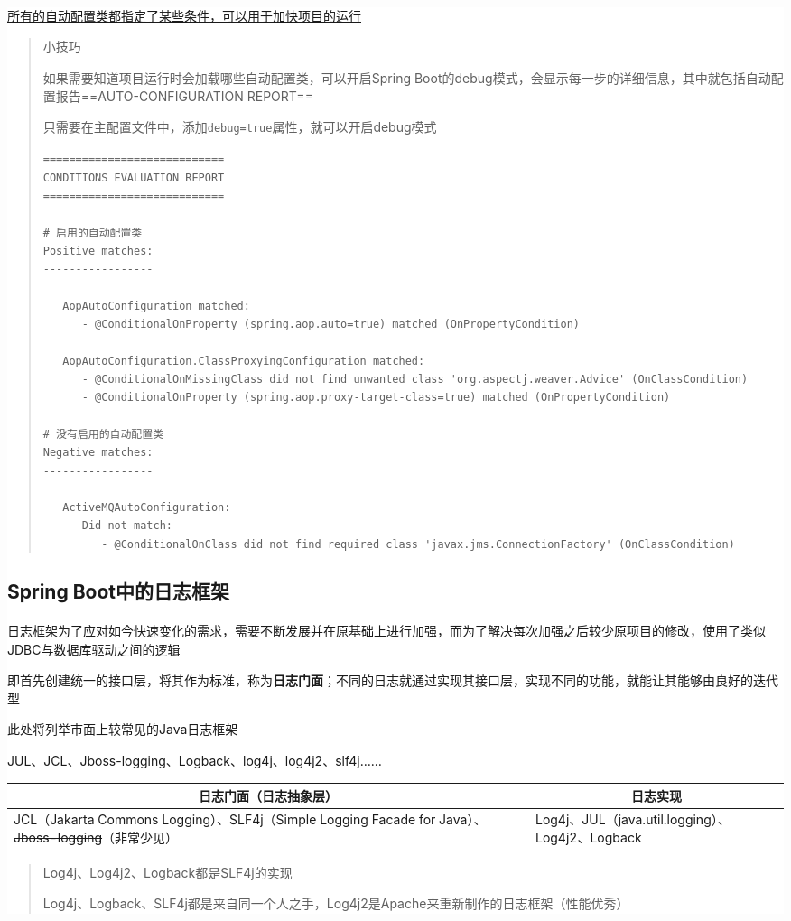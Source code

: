 <u>所有的自动配置类都指定了某些条件，可以用于加快项目的运行</u>

> 小技巧
>
> 如果需要知道项目运行时会加载哪些自动配置类，可以开启Spring Boot的debug模式，会显示每一步的详细信息，其中就包括自动配置报告==AUTO-CONFIGURATION REPORT==
>
> 只需要在主配置文件中，添加`debug=true`属性，就可以开启debug模式
>
> ```
> ============================
> CONDITIONS EVALUATION REPORT
> ============================
> 
> # 启用的自动配置类
> Positive matches:
> -----------------
> 
>    AopAutoConfiguration matched:
>       - @ConditionalOnProperty (spring.aop.auto=true) matched (OnPropertyCondition)
> 
>    AopAutoConfiguration.ClassProxyingConfiguration matched:
>       - @ConditionalOnMissingClass did not find unwanted class 'org.aspectj.weaver.Advice' (OnClassCondition)
>       - @ConditionalOnProperty (spring.aop.proxy-target-class=true) matched (OnPropertyCondition)
> 
> # 没有启用的自动配置类
> Negative matches:
> -----------------
> 
>    ActiveMQAutoConfiguration:
>       Did not match:
>          - @ConditionalOnClass did not find required class 'javax.jms.ConnectionFactory' (OnClassCondition)
> 
> ```

## Spring Boot中的日志框架

日志框架为了应对如今快速变化的需求，需要不断发展并在原基础上进行加强，而为了解决每次加强之后较少原项目的修改，使用了类似JDBC与数据库驱动之间的逻辑

即首先创建统一的接口层，将其作为标准，称为**日志门面**；不同的日志就通过实现其接口层，实现不同的功能，就能让其能够由良好的迭代型

此处将列举市面上较常见的Java日志框架

JUL、JCL、Jboss-logging、Logback、log4j、log4j2、slf4j……

| 日志门面（日志抽象层）                                       | 日志实现                                         |
| ------------------------------------------------------------ | ------------------------------------------------ |
| JCL（Jakarta Commons Logging）、SLF4j（Simple Logging Facade for Java）、~~Jboss-logging~~（非常少见） | Log4j、JUL（java.util.logging）、Log4j2、Logback |

> Log4j、Log4j2、Logback都是SLF4j的实现
>
> Log4j、Logback、SLF4j都是来自同一个人之手，Log4j2是Apache来重新制作的日志框架（性能优秀）
